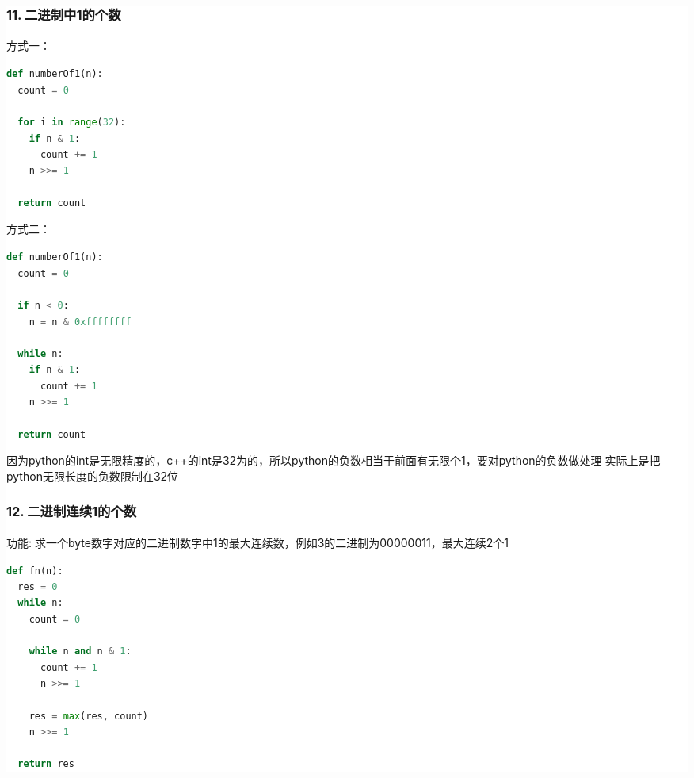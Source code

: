 ### 11. 二进制中1的个数

方式一：

```python
def numberOf1(n):
  count = 0

  for i in range(32):
    if n & 1:
      count += 1
    n >>= 1

  return count
```

方式二：

```python
def numberOf1(n):
  count = 0

  if n < 0:
    n = n & 0xffffffff

  while n:
    if n & 1:
      count += 1
    n >>= 1

  return count
```

因为python的int是无限精度的，c++的int是32为的，所以python的负数相当于前面有无限个1，要对python的负数做处理
实际上是把python无限长度的负数限制在32位


### 12. 二进制连续1的个数

功能: 求一个byte数字对应的二进制数字中1的最大连续数，例如3的二进制为00000011，最大连续2个1

```python
def fn(n):
  res = 0
  while n:
    count = 0
    
    while n and n & 1:
      count += 1
      n >>= 1

    res = max(res, count)
    n >>= 1

  return res
```
